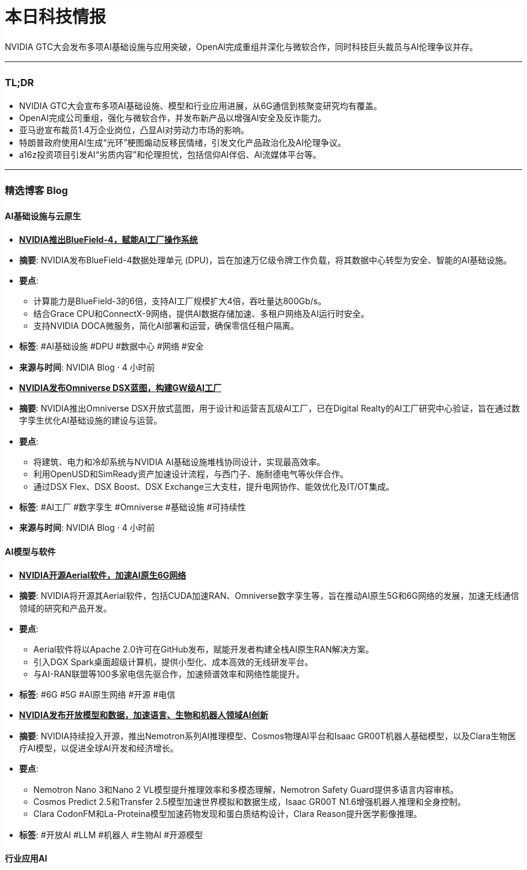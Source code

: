 <h1 id="">本日科技情报</h1>
<p>NVIDIA GTC大会发布多项AI基础设施与应用突破，OpenAI完成重组并深化与微软合作，同时科技巨头裁员与AI伦理争议并存。</p>
<hr />
<h3 id="tldr">TL;DR</h3>
<ul>
<li>NVIDIA GTC大会宣布多项AI基础设施、模型和行业应用进展，从6G通信到核聚变研究均有覆盖。</li>
<li>OpenAI完成公司重组，强化与微软合作，并发布新产品以增强AI安全及反诈能力。</li>
<li>亚马逊宣布裁员1.4万企业岗位，凸显AI对劳动力市场的影响。</li>
<li>特朗普政府使用AI生成“光环”梗图煽动反移民情绪，引发文化产品政治化及AI伦理争议。</li>
<li>a16z投资项目引发AI“劣质内容”和伦理担忧，包括信仰AI伴侣、AI流媒体平台等。</li>
</ul>
<hr />
<h3 id="blog">精选博客 Blog</h3>
<h4 id="ai">AI基础设施与云原生</h4>
<ul>
<li><p><a href="https://blogs.nvidia.com/blog/bluefield-4-ai-factory/"><strong>NVIDIA推出BlueField-4，赋能AI工厂操作系统</strong></a></p></li>
<li><p><strong>摘要</strong>: NVIDIA发布BlueField-4数据处理单元 (DPU)，旨在加速万亿级令牌工作负载，将其数据中心转型为安全、智能的AI基础设施。</p></li>
<li><p><strong>要点</strong>:</p>
<ul>
<li>计算能力是BlueField-3的6倍，支持AI工厂规模扩大4倍，吞吐量达800Gb/s。</li>
<li>结合Grace CPU和ConnectX-9网络，提供AI数据存储加速、多租户网络及AI运行时安全。</li>
<li>支持NVIDIA DOCA微服务，简化AI部署和运营，确保零信任租户隔离。</li></ul></li>
<li><p><strong>标签</strong>: #AI基础设施 #DPU #数据中心 #网络 #安全</p></li>
<li><p><strong>来源与时间</strong>: NVIDIA Blog · 4 小时前</p></li>
<li><p><a href="https://blogs.nvidia.com/blog/omniverse-dsx-blueprint/"><strong>NVIDIA发布Omniverse DSX蓝图，构建GW级AI工厂</strong></a></p></li>
<li><p><strong>摘要</strong>: NVIDIA推出Omniverse DSX开放式蓝图，用于设计和运营吉瓦级AI工厂，已在Digital Realty的AI工厂研究中心验证，旨在通过数字孪生优化AI基础设施的建设与运营。</p></li>
<li><p><strong>要点</strong>:</p>
<ul>
<li>将建筑、电力和冷却系统与NVIDIA AI基础设施堆栈协同设计，实现最高效率。</li>
<li>利用OpenUSD和SimReady资产加速设计流程，与西门子、施耐德电气等伙伴合作。</li>
<li>通过DSX Flex、DSX Boost、DSX Exchange三大支柱，提升电网协作、能效优化及IT/OT集成。</li></ul></li>
<li><p><strong>标签</strong>: #AI工厂 #数字孪生 #Omniverse #基础设施 #可持续性</p></li>
<li><p><strong>来源与时间</strong>: NVIDIA Blog · 4 小时前</p></li>
</ul>
<h4 id="ai-1">AI模型与软件</h4>
<ul>
<li><p><a href="https://blogs.nvidia.com/blog/open-source-aerial-ai-native-6g/"><strong>NVIDIA开源Aerial软件，加速AI原生6G网络</strong></a></p></li>
<li><p><strong>摘要</strong>: NVIDIA将开源其Aerial软件，包括CUDA加速RAN、Omniverse数字孪生等，旨在推动AI原生5G和6G网络的发展，加速无线通信领域的研究和产品开发。</p></li>
<li><p><strong>要点</strong>:</p>
<ul>
<li>Aerial软件将以Apache 2.0许可在GitHub发布，赋能开发者构建全栈AI原生RAN解决方案。</li>
<li>引入DGX Spark桌面超级计算机，提供小型化、成本高效的无线研发平台。</li>
<li>与AI-RAN联盟等100多家电信先驱合作，加速频谱效率和网络性能提升。</li></ul></li>
<li><p><strong>标签</strong>: #6G #5G #AI原生网络 #开源 #电信</p></li>
<li><p><a href="https://blogs.nvidia.com/blog/open-models-data-ai/"><strong>NVIDIA发布开放模型和数据，加速语言、生物和机器人领域AI创新</strong></a></p></li>
<li><p><strong>摘要</strong>: NVIDIA持续投入开源，推出Nemotron系列AI推理模型、Cosmos物理AI平台和Isaac GR00T机器人基础模型，以及Clara生物医疗AI模型，以促进全球AI开发和经济增长。</p></li>
<li><p><strong>要点</strong>:</p>
<ul>
<li>Nemotron Nano 3和Nano 2 VL模型提升推理效率和多模态理解，Nemotron Safety Guard提供多语言内容审核。</li>
<li>Cosmos Predict 2.5和Transfer 2.5模型加速世界模拟和数据生成，Isaac GR00T N1.6增强机器人推理和全身控制。</li>
<li>Clara CodonFM和La-Proteina模型加速药物发现和蛋白质结构设计，Clara Reason提升医学影像推理。</li></ul></li>
<li><p><strong>标签</strong>: #开放AI #LLM #机器人 #生物AI #开源模型</p></li>
</ul>
<h4 id="ai-2">行业应用AI</h4>
<ul>